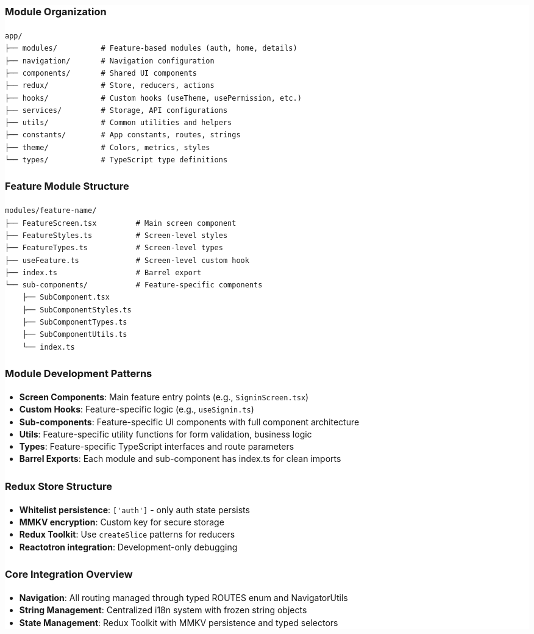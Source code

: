 ### Module Organization

```
app/
├── modules/          # Feature-based modules (auth, home, details)
├── navigation/       # Navigation configuration
├── components/       # Shared UI components
├── redux/            # Store, reducers, actions
├── hooks/            # Custom hooks (useTheme, usePermission, etc.)
├── services/         # Storage, API configurations
├── utils/            # Common utilities and helpers
├── constants/        # App constants, routes, strings
├── theme/            # Colors, metrics, styles
└── types/            # TypeScript type definitions
```

### Feature Module Structure

```
modules/feature-name/
├── FeatureScreen.tsx         # Main screen component
├── FeatureStyles.ts          # Screen-level styles
├── FeatureTypes.ts           # Screen-level types
├── useFeature.ts             # Screen-level custom hook
├── index.ts                  # Barrel export
└── sub-components/           # Feature-specific components
    ├── SubComponent.tsx
    ├── SubComponentStyles.ts
    ├── SubComponentTypes.ts
    ├── SubComponentUtils.ts
    └── index.ts
```

### Module Development Patterns

- **Screen Components**: Main feature entry points (e.g., `SigninScreen.tsx`)
- **Custom Hooks**: Feature-specific logic (e.g., `useSignin.ts`)
- **Sub-components**: Feature-specific UI components with full component architecture
- **Utils**: Feature-specific utility functions for form validation, business logic
- **Types**: Feature-specific TypeScript interfaces and route parameters
- **Barrel Exports**: Each module and sub-component has index.ts for clean imports

### Redux Store Structure

- **Whitelist persistence**: `['auth']` - only auth state persists
- **MMKV encryption**: Custom key for secure storage
- **Redux Toolkit**: Use `createSlice` patterns for reducers
- **Reactotron integration**: Development-only debugging

### Core Integration Overview

- **Navigation**: All routing managed through typed ROUTES enum and NavigatorUtils
- **String Management**: Centralized i18n system with frozen string objects
- **State Management**: Redux Toolkit with MMKV persistence and typed selectors

